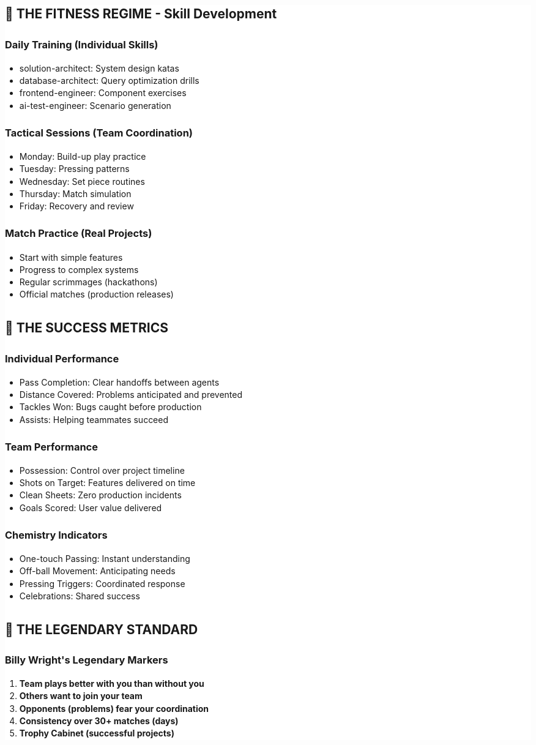 ## 💪 THE FITNESS REGIME - Skill Development

### Daily Training (Individual Skills)
- solution-architect: System design katas
- database-architect: Query optimization drills
- frontend-engineer: Component exercises
- ai-test-engineer: Scenario generation

### Tactical Sessions (Team Coordination)
- Monday: Build-up play practice
- Tuesday: Pressing patterns
- Wednesday: Set piece routines
- Thursday: Match simulation
- Friday: Recovery and review

### Match Practice (Real Projects)
- Start with simple features
- Progress to complex systems
- Regular scrimmages (hackathons)
- Official matches (production releases)

## 🏅 THE SUCCESS METRICS

### Individual Performance
- Pass Completion: Clear handoffs between agents
- Distance Covered: Problems anticipated and prevented
- Tackles Won: Bugs caught before production
- Assists: Helping teammates succeed

### Team Performance
- Possession: Control over project timeline
- Shots on Target: Features delivered on time
- Clean Sheets: Zero production incidents
- Goals Scored: User value delivered

### Chemistry Indicators
- One-touch Passing: Instant understanding
- Off-ball Movement: Anticipating needs
- Pressing Triggers: Coordinated response
- Celebrations: Shared success

## 🎯 THE LEGENDARY STANDARD

### Billy Wright's Legendary Markers
1. **Team plays better with you than without you**
2. **Others want to join your team**
3. **Opponents (problems) fear your coordination**
4. **Consistency over 30+ matches (days)**
5. **Trophy Cabinet (successful projects)**
